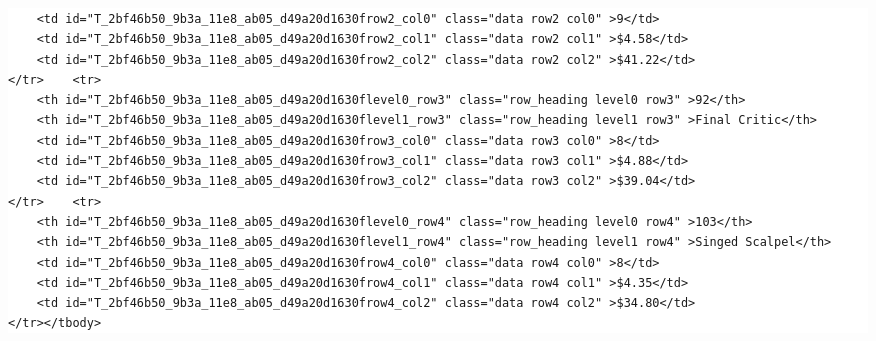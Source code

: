         <td id="T_2bf46b50_9b3a_11e8_ab05_d49a20d1630frow2_col0" class="data row2 col0" >9</td> 
        <td id="T_2bf46b50_9b3a_11e8_ab05_d49a20d1630frow2_col1" class="data row2 col1" >$4.58</td> 
        <td id="T_2bf46b50_9b3a_11e8_ab05_d49a20d1630frow2_col2" class="data row2 col2" >$41.22</td> 
    </tr>    <tr> 
        <th id="T_2bf46b50_9b3a_11e8_ab05_d49a20d1630flevel0_row3" class="row_heading level0 row3" >92</th> 
        <th id="T_2bf46b50_9b3a_11e8_ab05_d49a20d1630flevel1_row3" class="row_heading level1 row3" >Final Critic</th> 
        <td id="T_2bf46b50_9b3a_11e8_ab05_d49a20d1630frow3_col0" class="data row3 col0" >8</td> 
        <td id="T_2bf46b50_9b3a_11e8_ab05_d49a20d1630frow3_col1" class="data row3 col1" >$4.88</td> 
        <td id="T_2bf46b50_9b3a_11e8_ab05_d49a20d1630frow3_col2" class="data row3 col2" >$39.04</td> 
    </tr>    <tr> 
        <th id="T_2bf46b50_9b3a_11e8_ab05_d49a20d1630flevel0_row4" class="row_heading level0 row4" >103</th> 
        <th id="T_2bf46b50_9b3a_11e8_ab05_d49a20d1630flevel1_row4" class="row_heading level1 row4" >Singed Scalpel</th> 
        <td id="T_2bf46b50_9b3a_11e8_ab05_d49a20d1630frow4_col0" class="data row4 col0" >8</td> 
        <td id="T_2bf46b50_9b3a_11e8_ab05_d49a20d1630frow4_col1" class="data row4 col1" >$4.35</td> 
        <td id="T_2bf46b50_9b3a_11e8_ab05_d49a20d1630frow4_col2" class="data row4 col2" >$34.80</td> 
    </tr></tbody> 
</table> 


